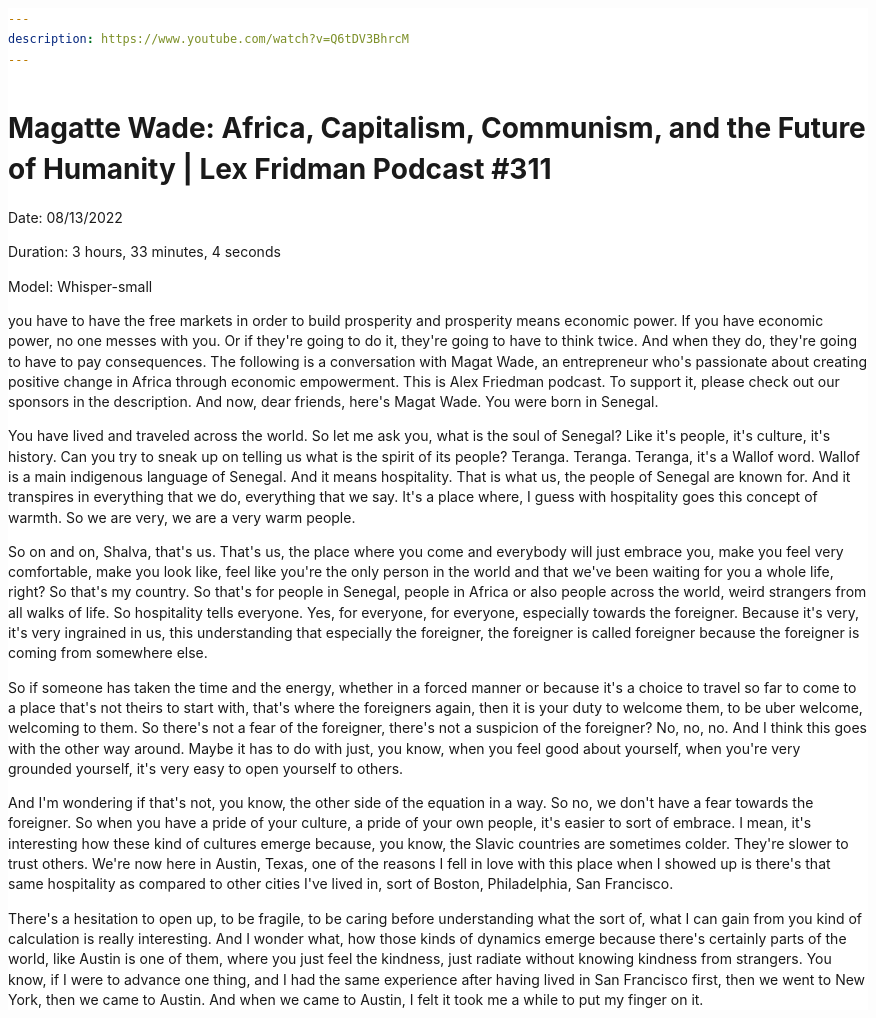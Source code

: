 ```yaml
---
description: https://www.youtube.com/watch?v=Q6tDV3BhrcM
---
```


# Magatte Wade: Africa, Capitalism, Communism, and the Future of Humanity | Lex Fridman Podcast #311

Date: 08/13/2022

Duration: 3 hours, 33 minutes, 4 seconds

Model: Whisper-small

you have to have the free markets in order to build prosperity and prosperity means economic power. If you have economic power, no one messes with you. Or if they're going to do it, they're going to have to think twice. And when they do, they're going to have to pay consequences. The following is a conversation with Magat Wade, an entrepreneur who's passionate about creating positive change in Africa through economic empowerment. This is Alex Friedman podcast. To support it, please check out our sponsors in the description. And now, dear friends, here's Magat Wade. You were born in Senegal.

You have lived and traveled across the world. So let me ask you, what is the soul of Senegal? Like it's people, it's culture, it's history. Can you try to sneak up on telling us what is the spirit of its people? Teranga. Teranga. Teranga, it's a Wallof word. Wallof is a main indigenous language of Senegal. And it means hospitality. That is what us, the people of Senegal are known for. And it transpires in everything that we do, everything that we say. It's a place where, I guess with hospitality goes this concept of warmth. So we are very, we are a very warm people.

So on and on, Shalva, that's us. That's us, the place where you come and everybody will just embrace you, make you feel very comfortable, make you look like, feel like you're the only person in the world and that we've been waiting for you a whole life, right? So that's my country. So that's for people in Senegal, people in Africa or also people across the world, weird strangers from all walks of life. So hospitality tells everyone. Yes, for everyone, for everyone, especially towards the foreigner. Because it's very, it's very ingrained in us, this understanding that especially the foreigner, the foreigner is called foreigner because the foreigner is coming from somewhere else.

So if someone has taken the time and the energy, whether in a forced manner or because it's a choice to travel so far to come to a place that's not theirs to start with, that's where the foreigners again, then it is your duty to welcome them, to be uber welcome, welcoming to them. So there's not a fear of the foreigner, there's not a suspicion of the foreigner? No, no, no. And I think this goes with the other way around. Maybe it has to do with just, you know, when you feel good about yourself, when you're very grounded yourself, it's very easy to open yourself to others.

And I'm wondering if that's not, you know, the other side of the equation in a way. So no, we don't have a fear towards the foreigner. So when you have a pride of your culture, a pride of your own people, it's easier to sort of embrace. I mean, it's interesting how these kind of cultures emerge because, you know, the Slavic countries are sometimes colder. They're slower to trust others. We're now here in Austin, Texas, one of the reasons I fell in love with this place when I showed up is there's that same hospitality as compared to other cities I've lived in, sort of Boston, Philadelphia, San Francisco.

There's a hesitation to open up, to be fragile, to be caring before understanding what the sort of, what I can gain from you kind of calculation is really interesting. And I wonder what, how those kinds of dynamics emerge because there's certainly parts of the world, like Austin is one of them, where you just feel the kindness, just radiate without knowing kindness from strangers. You know, if I were to advance one thing, and I had the same experience after having lived in San Francisco first, then we went to New York, then we came to Austin. And when we came to Austin, I felt it took me a while to put my finger on it.
